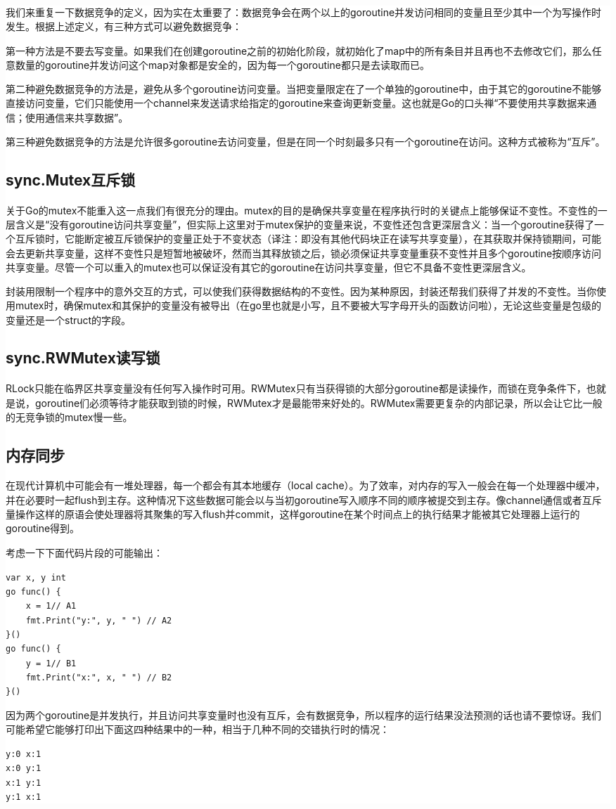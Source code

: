 我们来重复一下数据竞争的定义，因为实在太重要了：数据竞争会在两个以上的goroutine并发访问相同的变量且至少其中一个为写操作时发生。根据上述定义，有三种方式可以避免数据竞争：

第一种方法是不要去写变量。如果我们在创建goroutine之前的初始化阶段，就初始化了map中的所有条目并且再也不去修改它们，那么任意数量的goroutine并发访问这个map对象都是安全的，因为每一个goroutine都只是去读取而已。

第二种避免数据竞争的方法是，避免从多个goroutine访问变量。当把变量限定在了一个单独的goroutine中，由于其它的goroutine不能够直接访问变量，它们只能使用一个channel来发送请求给指定的goroutine来查询更新变量。这也就是Go的口头禅“不要使用共享数据来通信；使用通信来共享数据”。

第三种避免数据竞争的方法是允许很多goroutine去访问变量，但是在同一个时刻最多只有一个goroutine在访问。这种方式被称为“互斥”。

## sync.Mutex互斥锁

关于Go的mutex不能重入这一点我们有很充分的理由。mutex的目的是确保共享变量在程序执行时的关键点上能够保证不变性。不变性的一层含义是“没有goroutine访问共享变量”，但实际上这里对于mutex保护的变量来说，不变性还包含更深层含义：当一个goroutine获得了一个互斥锁时，它能断定被互斥锁保护的变量正处于不变状态（译注：即没有其他代码块正在读写共享变量），在其获取并保持锁期间，可能会去更新共享变量，这样不变性只是短暂地被破坏，然而当其释放锁之后，锁必须保证共享变量重获不变性并且多个goroutine按顺序访问共享变量。尽管一个可以重入的mutex也可以保证没有其它的goroutine在访问共享变量，但它不具备不变性更深层含义。

封装用限制一个程序中的意外交互的方式，可以使我们获得数据结构的不变性。因为某种原因，封装还帮我们获得了并发的不变性。当你使用mutex时，确保mutex和其保护的变量没有被导出（在go里也就是小写，且不要被大写字母开头的函数访问啦），无论这些变量是包级的变量还是一个struct的字段。

## sync.RWMutex读写锁

RLock只能在临界区共享变量没有任何写入操作时可用。RWMutex只有当获得锁的大部分goroutine都是读操作，而锁在竞争条件下，也就是说，goroutine们必须等待才能获取到锁的时候，RWMutex才是最能带来好处的。RWMutex需要更复杂的内部记录，所以会让它比一般的无竞争锁的mutex慢一些。

## 内存同步

在现代计算机中可能会有一堆处理器，每一个都会有其本地缓存（local cache）。为了效率，对内存的写入一般会在每一个处理器中缓冲，并在必要时一起flush到主存。这种情况下这些数据可能会以与当初goroutine写入顺序不同的顺序被提交到主存。像channel通信或者互斥量操作这样的原语会使处理器将其聚集的写入flush并commit，这样goroutine在某个时间点上的执行结果才能被其它处理器上运行的goroutine得到。

考虑一下下面代码片段的可能输出：

```
var x, y int
go func() {
    x = 1// A1
    fmt.Print("y:", y, " ") // A2
}()
go func() {
    y = 1// B1
    fmt.Print("x:", x, " ") // B2
}()
```

因为两个goroutine是并发执行，并且访问共享变量时也没有互斥，会有数据竞争，所以程序的运行结果没法预测的话也请不要惊讶。我们可能希望它能够打印出下面这四种结果中的一种，相当于几种不同的交错执行时的情况：

```
y:0 x:1
x:0 y:1
x:1 y:1
y:1 x:1
```
